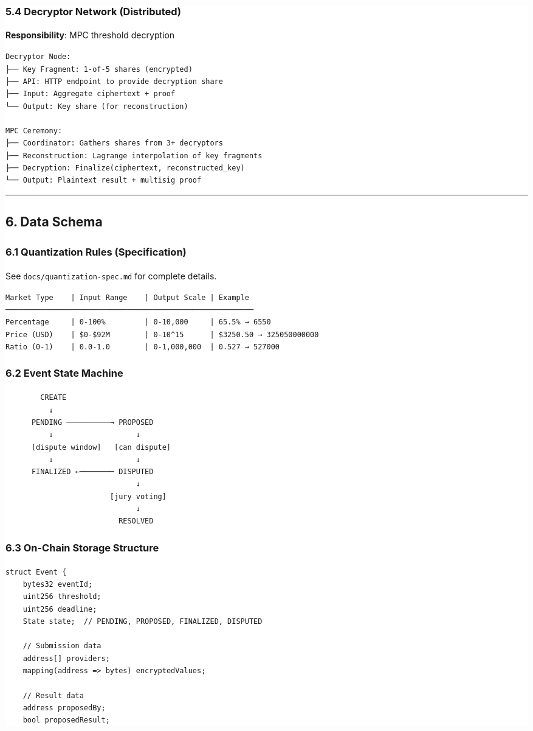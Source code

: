 ### 5.4 Decryptor Network (Distributed)

**Responsibility**: MPC threshold decryption

```
Decryptor Node:
├── Key Fragment: 1-of-5 shares (encrypted)
├── API: HTTP endpoint to provide decryption share
├── Input: Aggregate ciphertext + proof
└── Output: Key share (for reconstruction)

MPC Ceremony:
├── Coordinator: Gathers shares from 3+ decryptors
├── Reconstruction: Lagrange interpolation of key fragments
├── Decryption: Finalize(ciphertext, reconstructed_key)
└── Output: Plaintext result + multisig proof
```

---

## 6. Data Schema

### 6.1 Quantization Rules (Specification)

See `docs/quantization-spec.md` for complete details.

```
Market Type    | Input Range    | Output Scale | Example
─────────────────────────────────────────────────────────
Percentage     | 0-100%         | 0-10,000     | 65.5% → 6550
Price (USD)    | $0-$92M        | 0-10^15      | $3250.50 → 325050000000
Ratio (0-1)    | 0.0-1.0        | 0-1,000,000  | 0.527 → 527000
```

### 6.2 Event State Machine

```
        CREATE
          ↓
      PENDING ──────────→ PROPOSED
          ↓                   ↓
      [dispute window]   [can dispute]
          ↓                   ↓
      FINALIZED ←──────── DISPUTED
                              ↓
                        [jury voting]
                              ↓
                          RESOLVED
```

### 6.3 On-Chain Storage Structure

```solidity
struct Event {
    bytes32 eventId;
    uint256 threshold;
    uint256 deadline;
    State state;  // PENDING, PROPOSED, FINALIZED, DISPUTED
    
    // Submission data
    address[] providers;
    mapping(address => bytes) encryptedValues;
    
    // Result data
    address proposedBy;
    bool proposedResult;
```